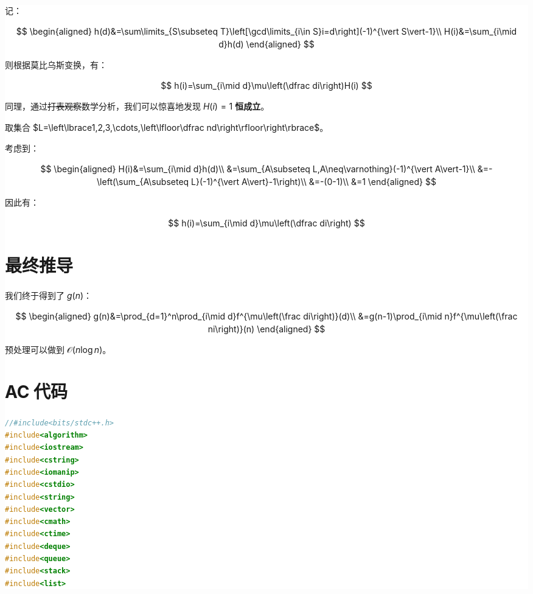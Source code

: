 记：

$$
\begin{aligned}
h(d)&=\sum\limits_{S\subseteq T}\left[\gcd\limits_{i\in S}i=d\right](-1)^{\vert S\vert-1}\\
H(i)&=\sum_{i\mid d}h(d)
\end{aligned}
$$

则根据莫比乌斯变换，有：

$$
h(i)=\sum_{i\mid d}\mu\left(\dfrac di\right)H(i)
$$

同理，通过~~打表观察~~数学分析，我们可以惊喜地发现 $H(i)=1$ **恒成立**。

取集合 $L=\left\lbrace1,2,3,\cdots,\left\lfloor\dfrac nd\right\rfloor\right\rbrace$。

考虑到：

$$
\begin{aligned}
H(i)&=\sum_{i\mid d}h(d)\\
&=\sum_{A\subseteq L,A\neq\varnothing}(-1)^{\vert A\vert-1}\\
&=-\left(\sum_{A\subseteq L}(-1)^{\vert A\vert}-1\right)\\
&=-(0-1)\\
&=1
\end{aligned}
$$

因此有：

$$
h(i)=\sum_{i\mid d}\mu\left(\dfrac di\right)
$$


# 最终推导

我们终于得到了 $g(n)$：

$$
\begin{aligned}
g(n)&=\prod_{d=1}^n\prod_{i\mid d}f^{\mu\left(\frac di\right)}(d)\\
&=g(n-1)\prod_{i\mid n}f^{\mu\left(\frac ni\right)}(n)
\end{aligned}
$$

预处理可以做到 $\mathcal O(n\log n)$。

# AC 代码

```cpp
//#include<bits/stdc++.h>
#include<algorithm>
#include<iostream>
#include<cstring>
#include<iomanip>
#include<cstdio>
#include<string>
#include<vector>
#include<cmath>
#include<ctime>
#include<deque>
#include<queue>
#include<stack>
#include<list>
```